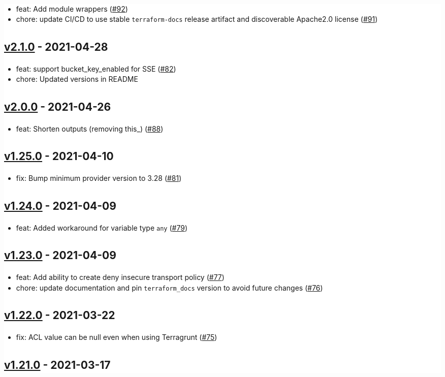 - feat: Add module wrappers ([#92](https://github.com/terraform-aws-modules/terraform-aws-s3-bucket/issues/92))
- chore: update CI/CD to use stable `terraform-docs` release artifact and discoverable Apache2.0 license ([#91](https://github.com/terraform-aws-modules/terraform-aws-s3-bucket/issues/91))


<a name="v2.1.0"></a>
## [v2.1.0] - 2021-04-28

- feat: support bucket_key_enabled for SSE ([#82](https://github.com/terraform-aws-modules/terraform-aws-s3-bucket/issues/82))
- chore: Updated versions in README


<a name="v2.0.0"></a>
## [v2.0.0] - 2021-04-26

- feat: Shorten outputs (removing this_) ([#88](https://github.com/terraform-aws-modules/terraform-aws-s3-bucket/issues/88))


<a name="v1.25.0"></a>
## [v1.25.0] - 2021-04-10

- fix: Bump minimum provider version to 3.28 ([#81](https://github.com/terraform-aws-modules/terraform-aws-s3-bucket/issues/81))


<a name="v1.24.0"></a>
## [v1.24.0] - 2021-04-09

- feat: Added workaround for variable type `any` ([#79](https://github.com/terraform-aws-modules/terraform-aws-s3-bucket/issues/79))


<a name="v1.23.0"></a>
## [v1.23.0] - 2021-04-09

- feat: Add ability to create deny insecure transport policy ([#77](https://github.com/terraform-aws-modules/terraform-aws-s3-bucket/issues/77))
- chore: update documentation and pin `terraform_docs` version to avoid future changes ([#76](https://github.com/terraform-aws-modules/terraform-aws-s3-bucket/issues/76))


<a name="v1.22.0"></a>
## [v1.22.0] - 2021-03-22

- fix: ACL value can be null even when using Terragrunt ([#75](https://github.com/terraform-aws-modules/terraform-aws-s3-bucket/issues/75))


<a name="v1.21.0"></a>
## [v1.21.0] - 2021-03-17


[Unreleased]: https://github.com/terraform-aws-modules/terraform-aws-s3-bucket/compare/v2.11.0...HEAD
[v2.11.0]: https://github.com/terraform-aws-modules/terraform-aws-s3-bucket/compare/v2.10.0...v2.11.0
[v2.10.0]: https://github.com/terraform-aws-modules/terraform-aws-s3-bucket/compare/v2.9.0...v2.10.0
[v2.9.0]: https://github.com/terraform-aws-modules/terraform-aws-s3-bucket/compare/v2.8.0...v2.9.0
[v2.8.0]: https://github.com/terraform-aws-modules/terraform-aws-s3-bucket/compare/v2.7.0...v2.8.0
[v2.7.0]: https://github.com/terraform-aws-modules/terraform-aws-s3-bucket/compare/v2.6.0...v2.7.0
[v2.6.0]: https://github.com/terraform-aws-modules/terraform-aws-s3-bucket/compare/v2.5.0...v2.6.0
[v2.5.0]: https://github.com/terraform-aws-modules/terraform-aws-s3-bucket/compare/v2.4.0...v2.5.0
[v2.4.0]: https://github.com/terraform-aws-modules/terraform-aws-s3-bucket/compare/v2.3.0...v2.4.0
[v2.3.0]: https://github.com/terraform-aws-modules/terraform-aws-s3-bucket/compare/v2.2.0...v2.3.0
[v2.2.0]: https://github.com/terraform-aws-modules/terraform-aws-s3-bucket/compare/v2.1.0...v2.2.0
[v2.1.0]: https://github.com/terraform-aws-modules/terraform-aws-s3-bucket/compare/v2.0.0...v2.1.0
[v2.0.0]: https://github.com/terraform-aws-modules/terraform-aws-s3-bucket/compare/v1.25.0...v2.0.0
[v1.25.0]: https://github.com/terraform-aws-modules/terraform-aws-s3-bucket/compare/v1.24.0...v1.25.0
[v1.24.0]: https://github.com/terraform-aws-modules/terraform-aws-s3-bucket/compare/v1.23.0...v1.24.0
[v1.23.0]: https://github.com/terraform-aws-modules/terraform-aws-s3-bucket/compare/v1.22.0...v1.23.0
[v1.22.0]: https://github.com/terraform-aws-modules/terraform-aws-s3-bucket/compare/v1.21.0...v1.22.0
[v1.21.0]: https://github.com/terraform-aws-modules/terraform-aws-s3-bucket/compare/v1.20.0...v1.21.0
[v1.20.0]: https://github.com/terraform-aws-modules/terraform-aws-s3-bucket/compare/v1.19.0...v1.20.0
[v1.19.0]: https://github.com/terraform-aws-modules/terraform-aws-s3-bucket/compare/v1.18.0...v1.19.0
[v1.18.0]: https://github.com/terraform-aws-modules/terraform-aws-s3-bucket/compare/v1.17.0...v1.18.0
[v1.17.0]: https://github.com/terraform-aws-modules/terraform-aws-s3-bucket/compare/v1.16.0...v1.17.0
[v1.16.0]: https://github.com/terraform-aws-modules/terraform-aws-s3-bucket/compare/v1.15.0...v1.16.0
[v1.15.0]: https://github.com/terraform-aws-modules/terraform-aws-s3-bucket/compare/v1.14.0...v1.15.0
[v1.14.0]: https://github.com/terraform-aws-modules/terraform-aws-s3-bucket/compare/v1.13.0...v1.14.0
[v1.13.0]: https://github.com/terraform-aws-modules/terraform-aws-s3-bucket/compare/v1.12.0...v1.13.0
[v1.12.0]: https://github.com/terraform-aws-modules/terraform-aws-s3-bucket/compare/v1.11.0...v1.12.0
[v1.11.0]: https://github.com/terraform-aws-modules/terraform-aws-s3-bucket/compare/v1.10.0...v1.11.0
[v1.10.0]: https://github.com/terraform-aws-modules/terraform-aws-s3-bucket/compare/v1.9.0...v1.10.0
[v1.9.0]: https://github.com/terraform-aws-modules/terraform-aws-s3-bucket/compare/v1.8.0...v1.9.0
[v1.8.0]: https://github.com/terraform-aws-modules/terraform-aws-s3-bucket/compare/v1.7.0...v1.8.0
[v1.7.0]: https://github.com/terraform-aws-modules/terraform-aws-s3-bucket/compare/v1.6.0...v1.7.0
[v1.6.0]: https://github.com/terraform-aws-modules/terraform-aws-s3-bucket/compare/v1.5.0...v1.6.0
[v1.5.0]: https://github.com/terraform-aws-modules/terraform-aws-s3-bucket/compare/v1.4.0...v1.5.0
[v1.4.0]: https://github.com/terraform-aws-modules/terraform-aws-s3-bucket/compare/v1.3.0...v1.4.0
[v1.3.0]: https://github.com/terraform-aws-modules/terraform-aws-s3-bucket/compare/v1.2.0...v1.3.0
[v1.2.0]: https://github.com/terraform-aws-modules/terraform-aws-s3-bucket/compare/v1.1.0...v1.2.0
[v1.1.0]: https://github.com/terraform-aws-modules/terraform-aws-s3-bucket/compare/v0.1.0...v1.1.0
[v0.1.0]: https://github.com/terraform-aws-modules/terraform-aws-s3-bucket/compare/v1.0.0...v0.1.0
[v1.0.0]: https://github.com/terraform-aws-modules/terraform-aws-s3-bucket/compare/v0.0.1...v1.0.0